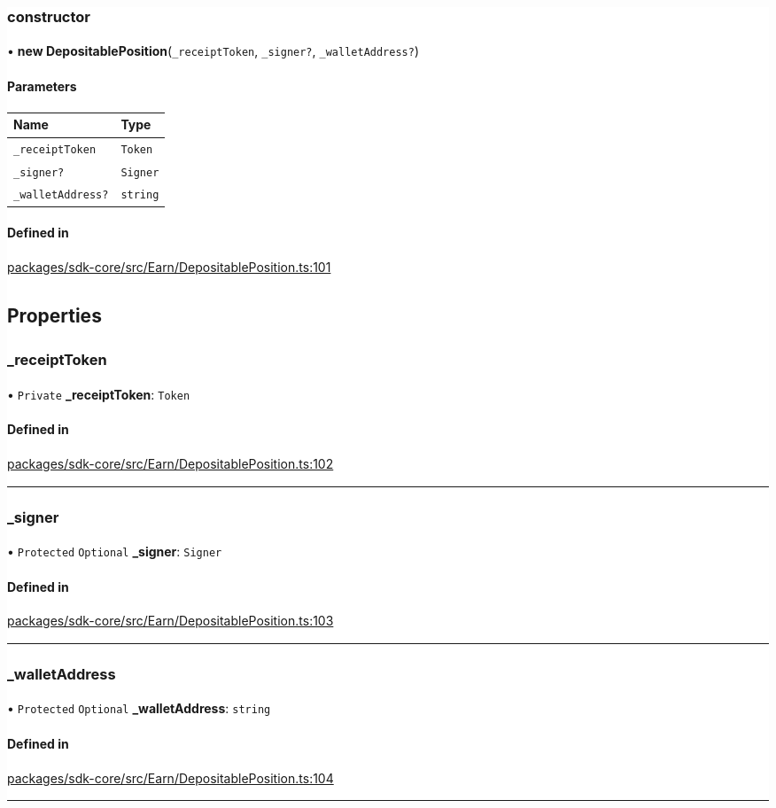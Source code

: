 ### constructor

• **new DepositablePosition**(`_receiptToken`, `_signer?`, `_walletAddress?`)

#### Parameters

| Name | Type |
| :------ | :------ |
| `_receiptToken` | `Token` |
| `_signer?` | `Signer` |
| `_walletAddress?` | `string` |

#### Defined in

[packages/sdk-core/src/Earn/DepositablePosition.ts:101](https://github.com/Node-Fi/sdk/blob/eb73fa4/packages/sdk-core/src/Earn/DepositablePosition.ts#L101)

## Properties

### \_receiptToken

• `Private` **\_receiptToken**: `Token`

#### Defined in

[packages/sdk-core/src/Earn/DepositablePosition.ts:102](https://github.com/Node-Fi/sdk/blob/eb73fa4/packages/sdk-core/src/Earn/DepositablePosition.ts#L102)

___

### \_signer

• `Protected` `Optional` **\_signer**: `Signer`

#### Defined in

[packages/sdk-core/src/Earn/DepositablePosition.ts:103](https://github.com/Node-Fi/sdk/blob/eb73fa4/packages/sdk-core/src/Earn/DepositablePosition.ts#L103)

___

### \_walletAddress

• `Protected` `Optional` **\_walletAddress**: `string`

#### Defined in

[packages/sdk-core/src/Earn/DepositablePosition.ts:104](https://github.com/Node-Fi/sdk/blob/eb73fa4/packages/sdk-core/src/Earn/DepositablePosition.ts#L104)

___
